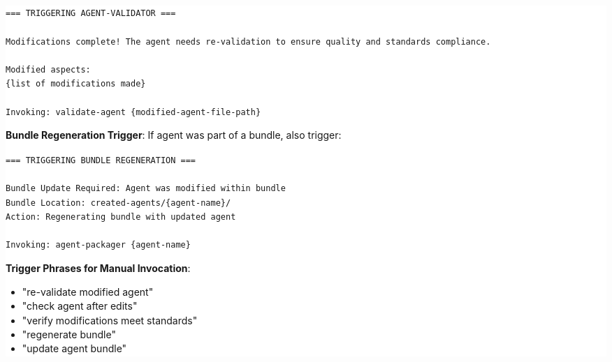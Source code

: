 ```
=== TRIGGERING AGENT-VALIDATOR ===

Modifications complete! The agent needs re-validation to ensure quality and standards compliance.

Modified aspects:
{list of modifications made}

Invoking: validate-agent {modified-agent-file-path}
```

**Bundle Regeneration Trigger**:
If agent was part of a bundle, also trigger:
```
=== TRIGGERING BUNDLE REGENERATION ===

Bundle Update Required: Agent was modified within bundle
Bundle Location: created-agents/{agent-name}/
Action: Regenerating bundle with updated agent

Invoking: agent-packager {agent-name}
```

**Trigger Phrases for Manual Invocation**:
- "re-validate modified agent"
- "check agent after edits"
- "verify modifications meet standards"
- "regenerate bundle"
- "update agent bundle"